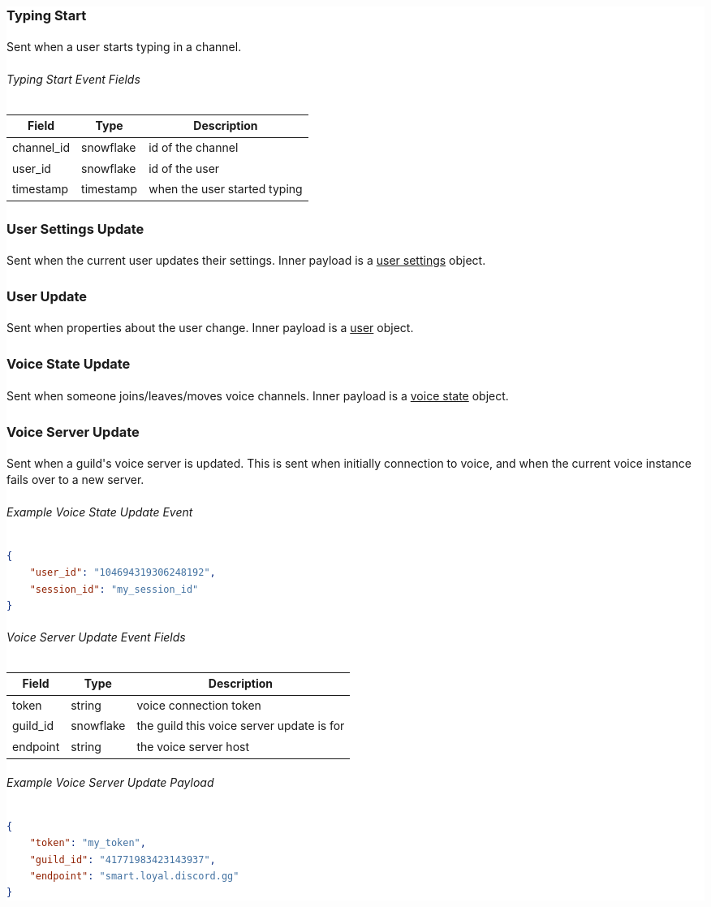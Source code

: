 ### Typing Start

Sent when a user starts typing in a channel.

###### Typing Start Event Fields

| Field | Type | Description |
|-------|------|-------------|
| channel_id | snowflake | id of the channel |
| user_id | snowflake | id of the user |
| timestamp | timestamp | when the user started typing |

### User Settings Update

Sent when the current user updates their settings. Inner payload is a [user settings](#DOCS_USER/user-settings-object) object.

### User Update

Sent when properties about the user change. Inner payload is a [user](#DOCS_USER/user-object) object.

### Voice State Update

Sent when someone joins/leaves/moves voice channels. Inner payload is a [voice state](#DOCS_VOICE/voice-state-object) object.

### Voice Server Update

Sent when a guild's voice server is updated. This is sent when initially connection to voice, and when the current voice instance fails over to a new server.

###### Example Voice State Update Event

```json
{
	"user_id": "104694319306248192",
	"session_id": "my_session_id"
}
```

###### Voice Server Update Event Fields

| Field | Type | Description |
|-------|------|-------------|
| token | string | voice connection token |
| guild_id | snowflake | the guild this voice server update is for |
| endpoint | string | the voice server host |

###### Example Voice Server Update Payload

```json
{
	"token": "my_token",
	"guild_id": "41771983423143937",
	"endpoint": "smart.loyal.discord.gg"
}
```
